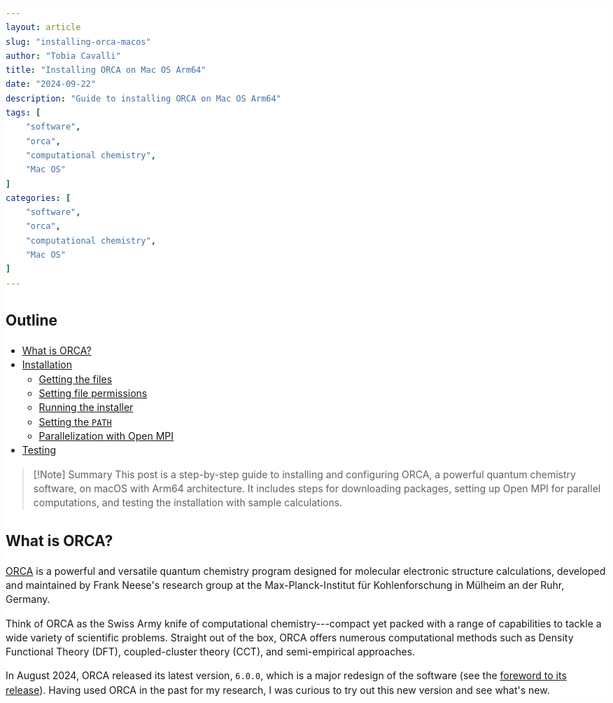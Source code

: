 ```yaml
---
layout: article
slug: "installing-orca-macos"
author: "Tobia Cavalli"
title: "Installing ORCA on Mac OS Arm64"
date: "2024-09-22"
description: "Guide to installing ORCA on Mac OS Arm64"
tags: [
    "software",
    "orca",
    "computational chemistry",
    "Mac OS"
]
categories: [
    "software",
    "orca",
    "computational chemistry",
    "Mac OS"
]
---
```


## Outline

- [What is ORCA?](#what-is-orca)
- [Installation](#installation)
  - [Getting the files](#getting-the-files)
  - [Setting file permissions](#setting-file-permissions)
  - [Running the installer](#running-the-installer)
  - [Setting the `PATH`](#setting-the-path)
  - [Parallelization with Open MPI](#parallelization-with-open-mpi)
- [Testing](#testing)

> [!Note] Summary
> This post is a step-by-step guide to installing and configuring ORCA, a powerful quantum chemistry software, on macOS with Arm64 architecture. It includes steps for downloading packages, setting up Open MPI for parallel computations, and testing the installation with sample calculations.

## What is ORCA?

[ORCA](https://www.faccts.de/orca/) is a powerful and versatile quantum chemistry program designed for molecular electronic structure calculations, developed and maintained by Frank Neese's research group at the Max-Planck-Institut für Kohlenforschung in Mülheim an der Ruhr, Germany.

Think of ORCA as the Swiss Army knife of computational chemistry---compact yet packed with a range of capabilities to tackle a wide variety of scientific problems. Straight out of the box, ORCA offers numerous computational methods such as Density Functional Theory (DFT), coupled-cluster theory (CCT), and semi-empirical approaches.

In August 2024, ORCA released its latest version, `6.0.0`, which is a major redesign of the software (see the [foreword to its release](https://www.faccts.de/docs/orca/6.0/manual/contents/foreword.html)). Having used ORCA in the past for my research, I was curious to try out this new version and see what's new.
